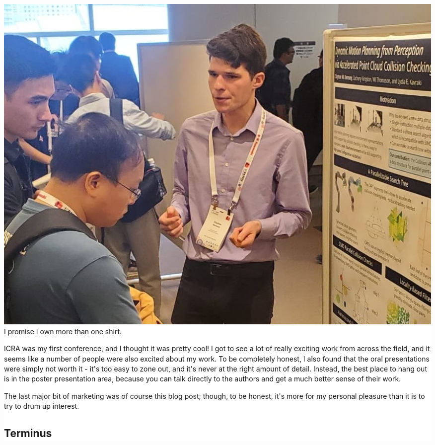 <img src="icra_pres.jpg" />
I promise I own more than one shirt.
</div>
</figure>

ICRA was my first conference, and I thought it was pretty cool! I got to
see a lot of really exciting work from across the field, and it seems
like a number of people were also excited about my work. To be
completely honest, I also found that the oral presentations were simply
not worth it - it's too easy to zone out, and it's never at the right
amount of detail. Instead, the best place to hang out is in the poster
presentation area, because you can talk directly to the authors and get
a much better sense of their work.

The last major bit of marketing was of course this blog post; though, to
be honest, it's more for my personal pleasure than it is to try to drum
up interest.

## Terminus
